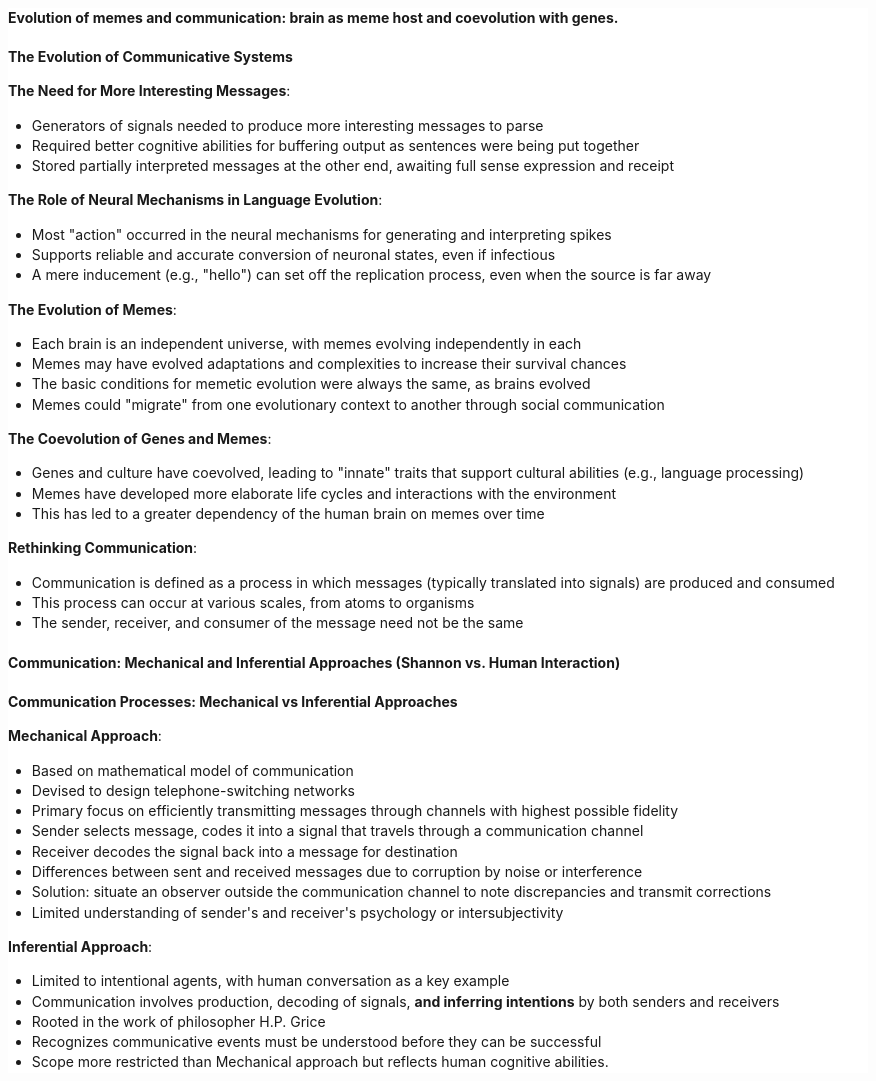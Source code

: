 
#### Evolution of memes and communication: brain as meme host and coevolution with genes.

**The Evolution of Communicative Systems**

**The Need for More Interesting Messages**:
- Generators of signals needed to produce more interesting messages to parse
- Required better cognitive abilities for buffering output as sentences were being put together
- Stored partially interpreted messages at the other end, awaiting full sense expression and receipt

**The Role of Neural Mechanisms in Language Evolution**:
- Most "action" occurred in the neural mechanisms for generating and interpreting spikes
- Supports reliable and accurate conversion of neuronal states, even if infectious
- A mere inducement (e.g., "hello") can set off the replication process, even when the source is far away

**The Evolution of Memes**:
- Each brain is an independent universe, with memes evolving independently in each
- Memes may have evolved adaptations and complexities to increase their survival chances
- The basic conditions for memetic evolution were always the same, as brains evolved
- Memes could "migrate" from one evolutionary context to another through social communication

**The Coevolution of Genes and Memes**:
- Genes and culture have coevolved, leading to "innate" traits that support cultural abilities (e.g., language processing)
- Memes have developed more elaborate life cycles and interactions with the environment
- This has led to a greater dependency of the human brain on memes over time

**Rethinking Communication**:
- Communication is defined as a process in which messages (typically translated into signals) are produced and consumed
- This process can occur at various scales, from atoms to organisms
- The sender, receiver, and consumer of the message need not be the same


#### Communication: Mechanical and Inferential Approaches (Shannon vs. Human Interaction)

**Communication Processes: Mechanical vs Inferential Approaches**

**Mechanical Approach**:
- Based on mathematical model of communication
- Devised to design telephone-switching networks
- Primary focus on efficiently transmitting messages through channels with highest possible fidelity
- Sender selects message, codes it into a signal that travels through a communication channel
- Receiver decodes the signal back into a message for destination
- Differences between sent and received messages due to corruption by noise or interference
- Solution: situate an observer outside the communication channel to note discrepancies and transmit corrections
- Limited understanding of sender's and receiver's psychology or intersubjectivity

**Inferential Approach**:
- Limited to intentional agents, with human conversation as a key example
- Communication involves production, decoding of signals, **and inferring intentions** by both senders and receivers
- Rooted in the work of philosopher H.P. Grice
- Recognizes communicative events must be understood before they can be successful
- Scope more restricted than Mechanical approach but reflects human cognitive abilities.
